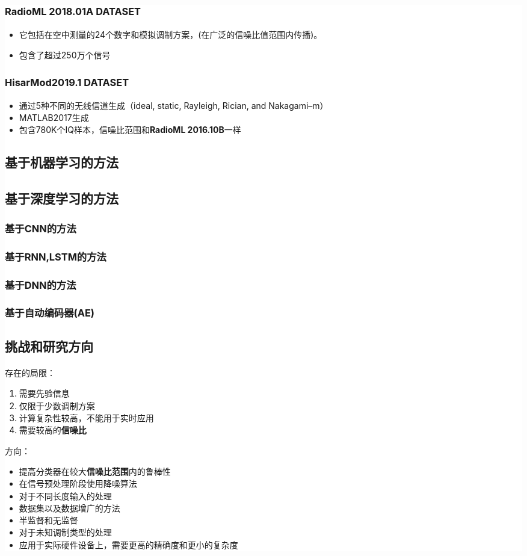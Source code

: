 ### RadioML 2018.01A DATASET
- 它包括在空中测量的24个数字和模拟调制方案，(在广泛的信噪比值范围内传播)。

- 包含了超过250万个信号

### HisarMod2019.1 DATASET
- 通过5种不同的无线信道生成（ideal, static, Rayleigh, Rician, and Nakagami–m）
- MATLAB2017生成
- 包含780K个IQ样本，信噪比范围和**RadioML 2016.10B**一样

## 基于机器学习的方法

## 基于深度学习的方法    

### 基于CNN的方法
### 基于RNN,LSTM的方法
### 基于DNN的方法
### 基于自动编码器(AE)

## 挑战和研究方向

存在的局限：
1. 需要先验信息
2. 仅限于少数调制方案
3. 计算复杂性较高，不能用于实时应用
4. 需要较高的**信噪比**

方向：
- 提高分类器在较大**信噪比范围**内的鲁棒性
- 在信号预处理阶段使用降噪算法
- 对于不同长度输入的处理
- 数据集以及数据增广的方法
- 半监督和无监督
- 对于未知调制类型的处理
- 应用于实际硬件设备上，需要更高的精确度和更小的复杂度

